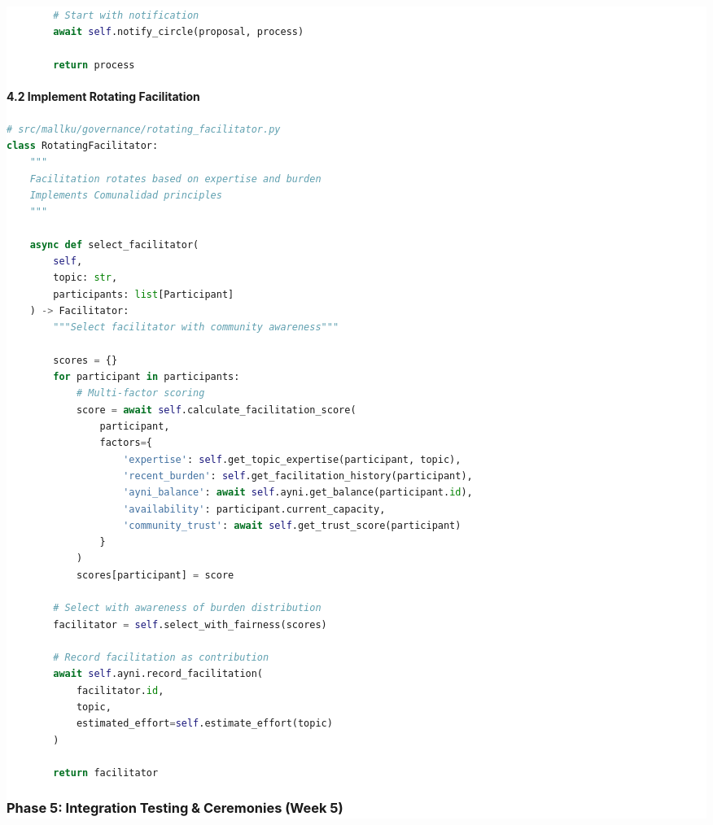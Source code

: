 ```python
        # Start with notification
        await self.notify_circle(proposal, process)

        return process
```

#### 4.2 Implement Rotating Facilitation
```python
# src/mallku/governance/rotating_facilitator.py
class RotatingFacilitator:
    """
    Facilitation rotates based on expertise and burden
    Implements Comunalidad principles
    """

    async def select_facilitator(
        self,
        topic: str,
        participants: list[Participant]
    ) -> Facilitator:
        """Select facilitator with community awareness"""

        scores = {}
        for participant in participants:
            # Multi-factor scoring
            score = await self.calculate_facilitation_score(
                participant,
                factors={
                    'expertise': self.get_topic_expertise(participant, topic),
                    'recent_burden': self.get_facilitation_history(participant),
                    'ayni_balance': await self.ayni.get_balance(participant.id),
                    'availability': participant.current_capacity,
                    'community_trust': await self.get_trust_score(participant)
                }
            )
            scores[participant] = score

        # Select with awareness of burden distribution
        facilitator = self.select_with_fairness(scores)

        # Record facilitation as contribution
        await self.ayni.record_facilitation(
            facilitator.id,
            topic,
            estimated_effort=self.estimate_effort(topic)
        )

        return facilitator
```

### Phase 5: Integration Testing & Ceremonies (Week 5)
